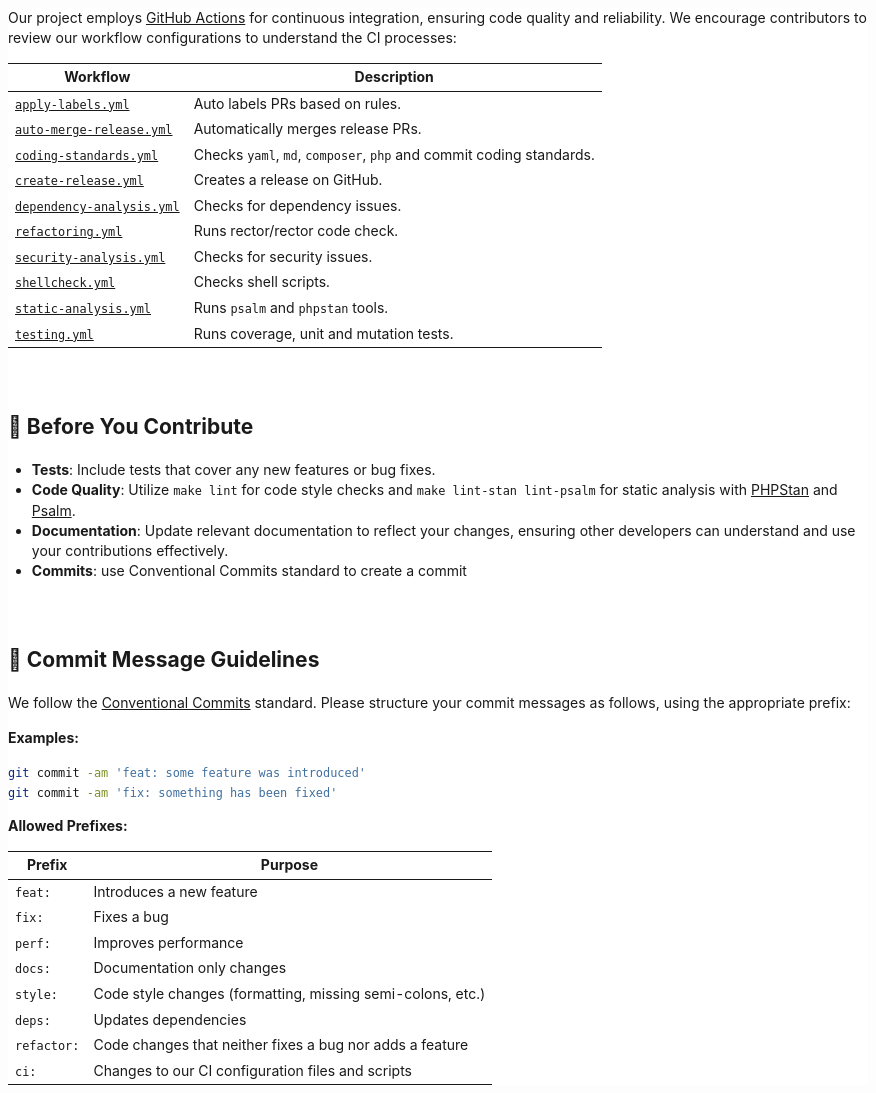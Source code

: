 Our project employs [GitHub Actions](https://github.com/features/actions) for continuous integration, ensuring code quality and reliability. We encourage contributors to review our workflow configurations to understand the CI processes:

| Workflow                                                       | Description                                                         |
|----------------------------------------------------------------|---------------------------------------------------------------------|
| [`apply-labels.yml`](workflows/apply-labels.yml)               | Auto labels PRs based on rules.                                     |
| [`auto-merge-release.yml`](workflows/auto-merge-release.yml)   | Automatically merges release PRs.                                   |
| [`coding-standards.yml`](workflows/coding-standards.yml)       | Checks `yaml`, `md`, `composer`, `php` and commit coding standards. |
| [`create-release.yml`](workflows/create-release.yml)           | Creates a release on GitHub.                                        |
| [`dependency-analysis.yml`](workflows/dependency-analysis.yml) | Checks for dependency issues.                                       |
| [`refactoring.yml`](workflows/refactoring.yml)                 | Runs rector/rector code check.                                      |
| [`security-analysis.yml`](workflows/security-analysis.yml)     | Checks for security issues.                                         |
| [`shellcheck.yml`](workflows/shellcheck.yml)                   | Checks shell scripts.                                               |
| [`static-analysis.yml`](workflows/static-analysis.yml)         | Runs `psalm` and `phpstan` tools.                                   |
| [`testing.yml`](workflows/testing.yml)                         | Runs coverage, unit and mutation tests.                             |

<br>

## 📝 Before You Contribute

* **Tests**: Include tests that cover any new features or bug fixes.
* **Code Quality**: Utilize `make lint` for code style checks and `make lint-stan lint-psalm` for static analysis with [PHPStan](https://phpstan.org) and [Psalm](https://psalm.dev/).
* **Documentation**: Update relevant documentation to reflect your changes, ensuring other developers can understand and use your contributions effectively.
* **Commits**: use Conventional Commits standard to create a commit

<br>

## 📩 Commit Message Guidelines

We follow the [Conventional Commits](https://www.conventionalcommits.org/en/v1.0.0/) standard. Please structure your commit messages as follows, using the appropriate prefix:

**Examples:**

```bash
git commit -am 'feat: some feature was introduced'
git commit -am 'fix: something has been fixed'
```

**Allowed Prefixes:**

| Prefix      | Purpose                                                       |
|-------------|---------------------------------------------------------------|
| `feat:`     | Introduces a new feature                                      |
| `fix:`      | Fixes a bug                                                   |
| `perf:`     | Improves performance                                          |
| `docs:`     | Documentation only changes                                    |
| `style:`    | Code style changes (formatting, missing semi-colons, etc.)    |
| `deps:`     | Updates dependencies                                          |
| `refactor:` | Code changes that neither fixes a bug nor adds a feature      |
| `ci:`       | Changes to our CI configuration files and scripts             |